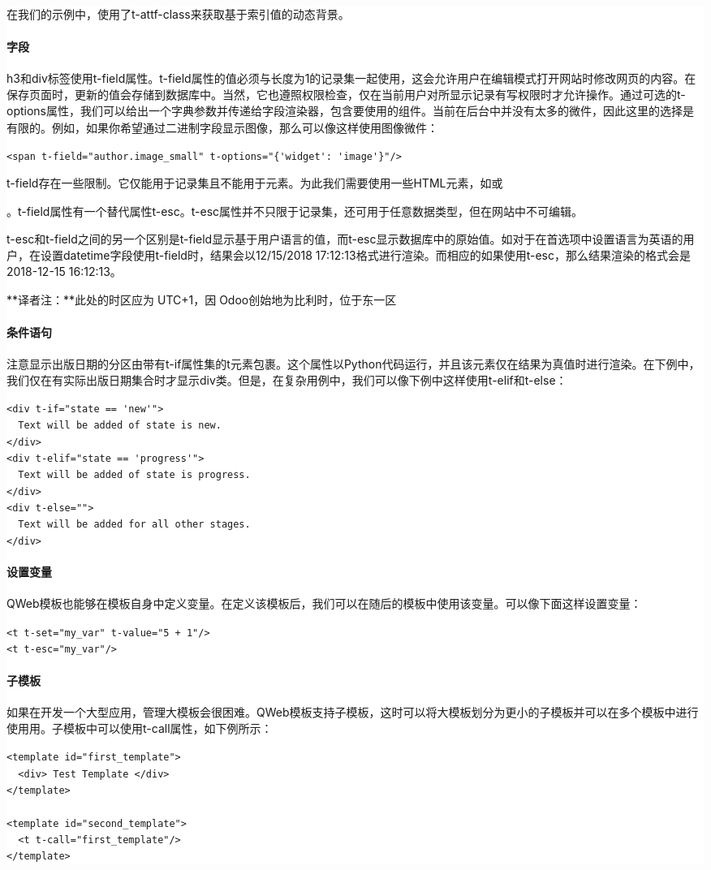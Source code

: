 在我们的示例中，使用了t-attf-class来获取基于索引值的动态背景。

#### 字段

h3和div标签使用t-field属性。t-field属性的值必须与长度为1的记录集一起使用，这会允许用户在编辑模式打开网站时修改网页的内容。在保存页面时，更新的值会存储到数据库中。当然，它也遵照权限检查，仅在当前用户对所显示记录有写权限时才允许操作。通过可选的t-options属性，我们可以给出一个字典参数并传递给字段渲染器，包含要使用的组件。当前在后台中并没有太多的微件，因此这里的选择是有限的。例如，如果你希望通过二进制字段显示图像，那么可以像这样使用图像微件：

```
<span t-field="author.image_small" t-options="{'widget': 'image'}"/>
```

t-field存在一些限制。它仅能用于记录集且不能用于<t>元素。为此我们需要使用一些HTML元素，如<span>或<div>。t-field属性有一个替代属性t-esc。t-esc属性并不只限于记录集，还可用于任意数据类型，但在网站中不可编辑。

t-esc和t-field之间的另一个区别是t-field显示基于用户语言的值，而t-esc显示数据库中的原始值。如对于在首选项中设置语言为英语的用户，在设置datetime字段使用t-field时，结果会以12/15/2018 17:12:13格式进行渲染。而相应的如果使用t-esc，那么结果渲染的格式会是2018-12-15 16:12:13。

**译者注：**此处的时区应为 UTC+1，因 Odoo创始地为比利时，位于东一区

#### 条件语句

注意显示出版日期的分区由带有t-if属性集的t元素包裹。这个属性以Python代码运行，并且该元素仅在结果为真值时进行渲染。在下例中，我们仅在有实际出版日期集合时才显示div类。但是，在复杂用例中，我们可以像下例中这样使用t-elif和t-else：

```
<div t-if="state == 'new'">
  Text will be added of state is new.
</div>
<div t-elif="state == 'progress'">
  Text will be added of state is progress.
</div>
<div t-else="">
  Text will be added for all other stages.
</div>
```

#### 设置变量

QWeb模板也能够在模板自身中定义变量。在定义该模板后，我们可以在随后的模板中使用该变量。可以像下面这样设置变量：

```
<t t-set="my_var" t-value="5 + 1"/>
<t t-esc="my_var"/>
```

#### 子模板

如果在开发一个大型应用，管理大模板会很困难。QWeb模板支持子模板，这时可以将大模板划分为更小的子模板并可以在多个模板中进行使用用。子模板中可以使用t-call属性，如下例所示：

```
<template id="first_template">
  <div> Test Template </div>
</template>

<template id="second_template">
  <t t-call="first_template"/>
</template>
```

